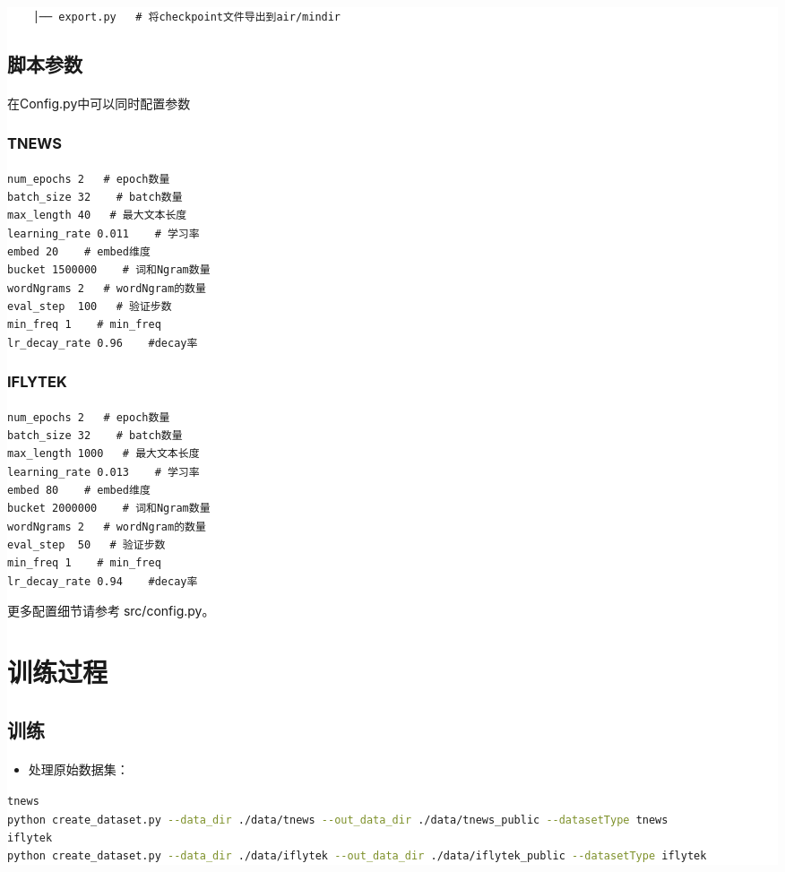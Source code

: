 ```text
    │── export.py   # 将checkpoint文件导出到air/mindir
```

## 脚本参数

在Config.py中可以同时配置参数

### TNEWS

```text
num_epochs 2   # epoch数量
batch_size 32    # batch数量
max_length 40   # 最大文本长度
learning_rate 0.011    # 学习率
embed 20    # embed维度
bucket 1500000    # 词和Ngram数量
wordNgrams 2   # wordNgram的数量
eval_step  100   # 验证步数
min_freq 1    # min_freq
lr_decay_rate 0.96    #decay率
```

### IFLYTEK

```text
num_epochs 2   # epoch数量
batch_size 32    # batch数量
max_length 1000   # 最大文本长度
learning_rate 0.013    # 学习率
embed 80    # embed维度
bucket 2000000    # 词和Ngram数量
wordNgrams 2   # wordNgram的数量
eval_step  50   # 验证步数
min_freq 1    # min_freq
lr_decay_rate 0.94    #decay率
```

更多配置细节请参考 src/config.py。

# 训练过程

## 训练

- 处理原始数据集：

```bash
tnews
python create_dataset.py --data_dir ./data/tnews --out_data_dir ./data/tnews_public --datasetType tnews
iflytek
python create_dataset.py --data_dir ./data/iflytek --out_data_dir ./data/iflytek_public --datasetType iflytek
```
